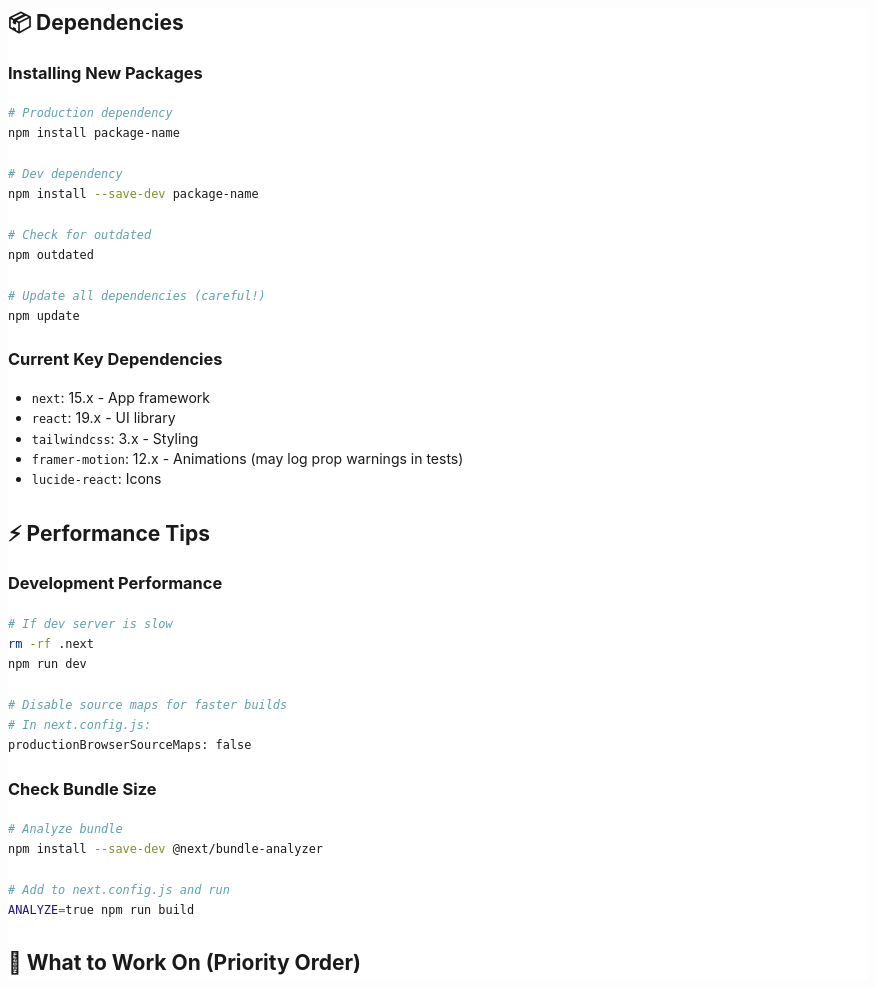 ## 📦 Dependencies

### Installing New Packages

```bash
# Production dependency
npm install package-name

# Dev dependency
npm install --save-dev package-name

# Check for outdated
npm outdated

# Update all dependencies (careful!)
npm update
```

### Current Key Dependencies

- `next`: 15.x - App framework
- `react`: 19.x - UI library
- `tailwindcss`: 3.x - Styling
- `framer-motion`: 12.x - Animations (may log prop warnings in tests)
- `lucide-react`: Icons

## ⚡ Performance Tips

### Development Performance

```bash
# If dev server is slow
rm -rf .next
npm run dev

# Disable source maps for faster builds
# In next.config.js:
productionBrowserSourceMaps: false
```

### Check Bundle Size

```bash
# Analyze bundle
npm install --save-dev @next/bundle-analyzer

# Add to next.config.js and run
ANALYZE=true npm run build
```

## 🎯 What to Work On (Priority Order)
